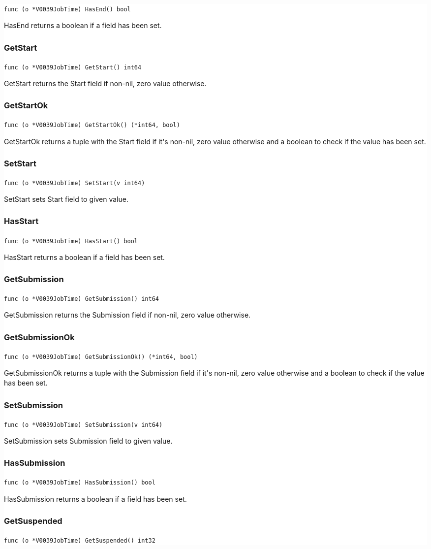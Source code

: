 `func (o *V0039JobTime) HasEnd() bool`

HasEnd returns a boolean if a field has been set.

### GetStart

`func (o *V0039JobTime) GetStart() int64`

GetStart returns the Start field if non-nil, zero value otherwise.

### GetStartOk

`func (o *V0039JobTime) GetStartOk() (*int64, bool)`

GetStartOk returns a tuple with the Start field if it's non-nil, zero value otherwise
and a boolean to check if the value has been set.

### SetStart

`func (o *V0039JobTime) SetStart(v int64)`

SetStart sets Start field to given value.

### HasStart

`func (o *V0039JobTime) HasStart() bool`

HasStart returns a boolean if a field has been set.

### GetSubmission

`func (o *V0039JobTime) GetSubmission() int64`

GetSubmission returns the Submission field if non-nil, zero value otherwise.

### GetSubmissionOk

`func (o *V0039JobTime) GetSubmissionOk() (*int64, bool)`

GetSubmissionOk returns a tuple with the Submission field if it's non-nil, zero value otherwise
and a boolean to check if the value has been set.

### SetSubmission

`func (o *V0039JobTime) SetSubmission(v int64)`

SetSubmission sets Submission field to given value.

### HasSubmission

`func (o *V0039JobTime) HasSubmission() bool`

HasSubmission returns a boolean if a field has been set.

### GetSuspended

`func (o *V0039JobTime) GetSuspended() int32`
